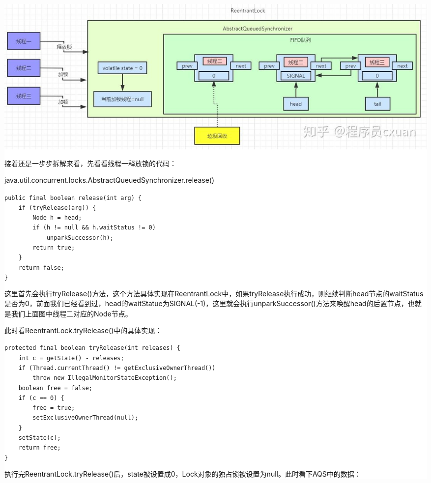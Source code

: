 ![](../image/c7/aqs-13.png)

接着还是一步步拆解来看，先看看线程一释放锁的代码：

java.util.concurrent.locks.AbstractQueuedSynchronizer.release()

```
public final boolean release(int arg) {
    if (tryRelease(arg)) {
        Node h = head;
        if (h != null && h.waitStatus != 0)
            unparkSuccessor(h);
        return true;
    }
    return false;
}
```

这里首先会执行tryRelease()方法，这个方法具体实现在ReentrantLock中，如果tryRelease执行成功，则继续判断head节点的waitStatus是否为0，前面我们已经看到过，head的waitStatue为SIGNAL(-1)，这里就会执行unparkSuccessor()方法来唤醒head的后置节点，也就是我们上面图中线程二对应的Node节点。

此时看ReentrantLock.tryRelease()中的具体实现：

```
protected final boolean tryRelease(int releases) {
    int c = getState() - releases;
    if (Thread.currentThread() != getExclusiveOwnerThread())
        throw new IllegalMonitorStateException();
    boolean free = false;
    if (c == 0) {
        free = true;
        setExclusiveOwnerThread(null);
    }
    setState(c);
    return free;
}
```

执行完ReentrantLock.tryRelease()后，state被设置成0，Lock对象的独占锁被设置为null。此时看下AQS中的数据：
